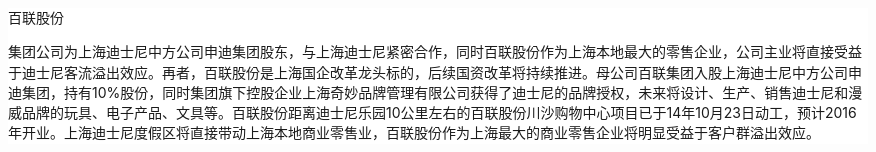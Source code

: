 




















    
百联股份






























    
集团公司为上海迪士尼中方公司申迪集团股东，与上海迪士尼紧密合作，同时百联股份作为上海本地最大的零售企业，公司主业将直接受益于迪士尼客流溢出效应。再者，百联股份是上海国企改革龙头标的，后续国资改革将持续推进。母公司百联集团入股上海迪士尼中方公司申迪集团，持有10%股份，同时集团旗下控股企业上海奇妙品牌管理有限公司获得了迪士尼的品牌授权，未来将设计、生产、销售迪士尼和漫威品牌的玩具、电子产品、文具等。百联股份距离迪士尼乐园10公里左右的百联股份川沙购物中心项目已于14年10月23日动工，预计2016年开业。上海迪士尼度假区将直接带动上海本地商业零售业，百联股份作为上海最大的商业零售企业将明显受益于客户群溢出效应。





























